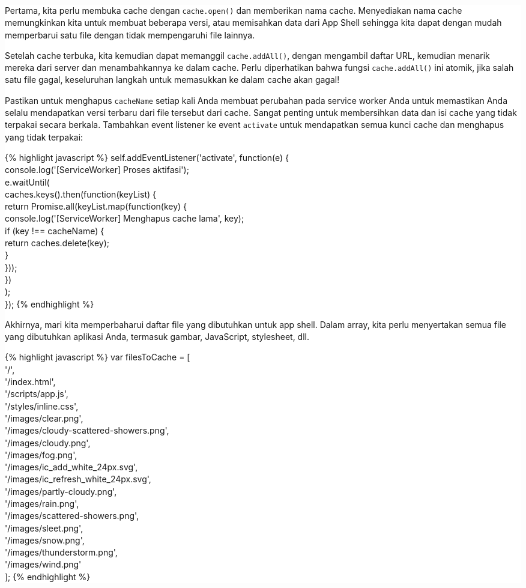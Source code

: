 Pertama, kita perlu membuka cache dengan `cache.open()` dan memberikan nama cache. 
Menyediakan nama cache memungkinkan kita untuk membuat beberapa versi, atau memisahkan data dari 
App Shell sehingga kita dapat dengan mudah memperbarui satu file dengan tidak mempengaruhi file lainnya. 

Setelah cache terbuka, kita kemudian dapat memanggil `cache.addAll()`, dengan mengambil daftar 
URL, kemudian menarik mereka dari server dan menambahkannya ke dalam cache. 
Perlu diperhatikan bahwa fungsi `cache.addAll()` ini atomik, jika salah satu file gagal, keseluruhan 
langkah untuk memasukkan ke dalam cache akan gagal!

Pastikan untuk menghapus `cacheName` setiap kali Anda membuat perubahan pada service worker Anda untuk 
memastikan Anda selalu mendapatkan versi terbaru dari file tersebut dari cache. 
Sangat penting untuk membersihkan data dan isi cache yang tidak terpakai secara berkala. Tambahkan 
event listener ke event `activate` untuk mendapatkan semua kunci cache dan 
menghapus yang tidak terpakai:

{% highlight javascript %}
self.addEventListener('activate', function(e) {  
  console.log('[ServiceWorker] Proses aktifasi');  
  e.waitUntil(  
    caches.keys().then(function(keyList) {  
      return Promise.all(keyList.map(function(key) {  
        console.log('[ServiceWorker] Menghapus cache lama', key);  
        if (key !== cacheName) {  
          return caches.delete(key);  
        }  
      }));  
    })  
  );  
});
{% endhighlight %}

Akhirnya, mari kita memperbaharui daftar file yang dibutuhkan untuk app shell. Dalam 
array, kita perlu menyertakan semua file yang dibutuhkan aplikasi Anda, termasuk gambar, 
JavaScript, stylesheet, dll.   

{% highlight javascript %}
var filesToCache = [  
  '/',  
  '/index.html',  
  '/scripts/app.js',  
  '/styles/inline.css',  
  '/images/clear.png',  
  '/images/cloudy-scattered-showers.png',  
  '/images/cloudy.png',  
  '/images/fog.png',  
  '/images/ic_add_white_24px.svg',  
  '/images/ic_refresh_white_24px.svg',  
  '/images/partly-cloudy.png',  
  '/images/rain.png',  
  '/images/scattered-showers.png',  
  '/images/sleet.png',  
  '/images/snow.png',  
  '/images/thunderstorm.png',  
  '/images/wind.png'  
];
{% endhighlight %}
